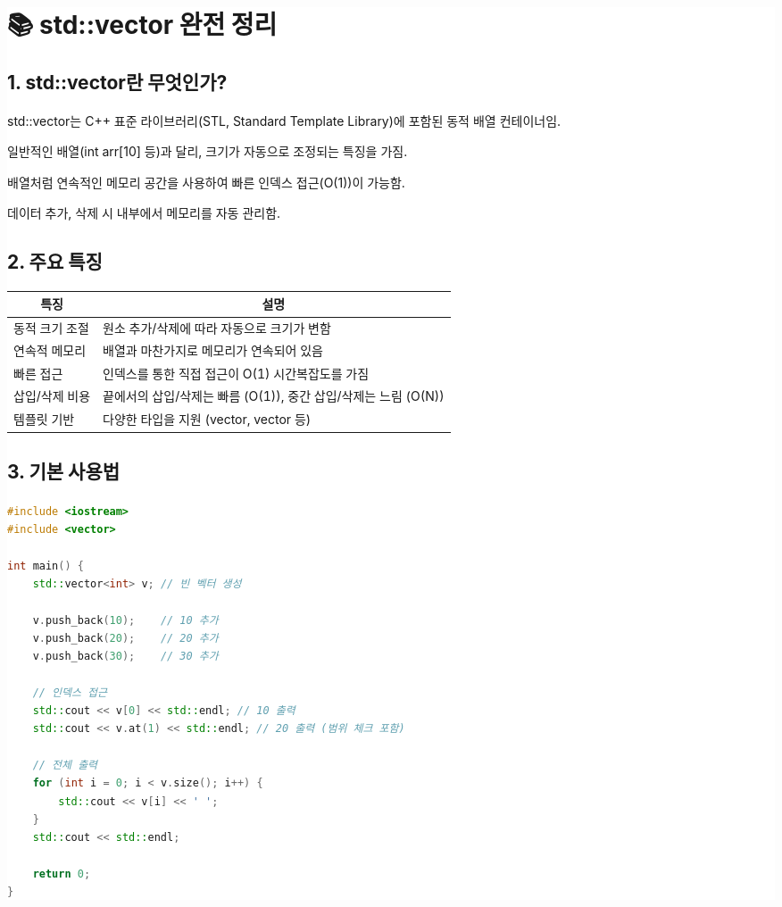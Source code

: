 # 📚 std::vector 완전 정리

## 1. std::vector란 무엇인가?
std::vector는 C++ 표준 라이브러리(STL, Standard Template Library)에 포함된 동적 배열 컨테이너임.

일반적인 배열(int arr[10] 등)과 달리, 크기가 자동으로 조정되는 특징을 가짐.

배열처럼 연속적인 메모리 공간을 사용하여 빠른 인덱스 접근(O(1))이 가능함.

데이터 추가, 삭제 시 내부에서 메모리를 자동 관리함.

## 2. 주요 특징

| 특징 | 설명 |
| --- | --- |
| 동적 크기 조절	| 원소 추가/삭제에 따라 자동으로 크기가 변함 |
| 연속적 메모리	| 배열과 마찬가지로 메모리가 연속되어 있음 |
| 빠른 접근	| 인덱스를 통한 직접 접근이 O(1) 시간복잡도를 가짐 |
| 삽입/삭제 비용	| 끝에서의 삽입/삭제는 빠름 (O(1)), 중간 삽입/삭제는 느림 (O(N)) |
| 템플릿 기반	| 다양한 타입을 지원 (vector<int>, vector<double> 등) |

## 3. 기본 사용법

```cpp
#include <iostream>
#include <vector>

int main() {
    std::vector<int> v; // 빈 벡터 생성

    v.push_back(10);    // 10 추가
    v.push_back(20);    // 20 추가
    v.push_back(30);    // 30 추가

    // 인덱스 접근
    std::cout << v[0] << std::endl; // 10 출력
    std::cout << v.at(1) << std::endl; // 20 출력 (범위 체크 포함)

    // 전체 출력
    for (int i = 0; i < v.size(); i++) {
        std::cout << v[i] << ' ';
    }
    std::cout << std::endl;

    return 0;
}

```
